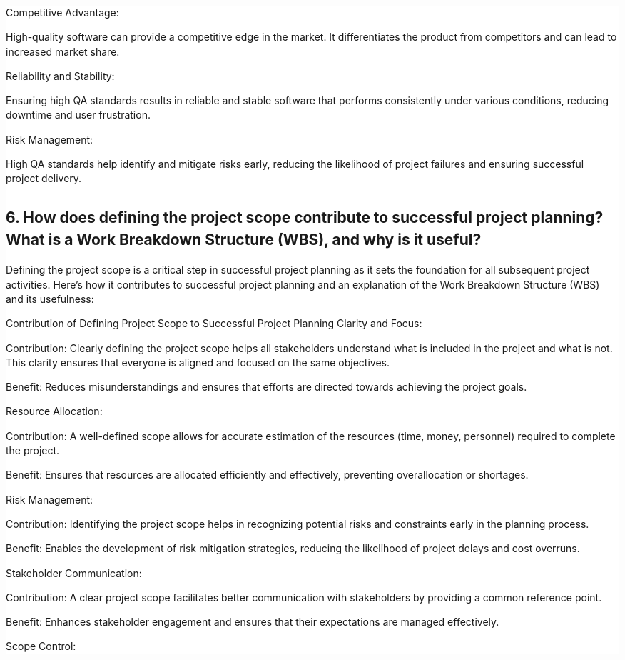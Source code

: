 Competitive Advantage:

High-quality software can provide a competitive edge in the market. It differentiates the product from competitors and can lead to increased market share.

Reliability and Stability:

Ensuring high QA standards results in reliable and stable software that performs consistently under various conditions, reducing downtime and user frustration.

Risk Management:

High QA standards help identify and mitigate risks early, reducing the likelihood of project failures and ensuring successful project delivery.



## 6. How does defining the project scope contribute to successful project planning? What is a Work Breakdown Structure (WBS), and why is it useful?
Defining the project scope is a critical step in successful project planning as it sets the foundation for all subsequent project activities. Here’s how it contributes to successful project planning and an explanation of the Work Breakdown Structure (WBS) and its usefulness:

Contribution of Defining Project Scope to Successful Project Planning
Clarity and Focus:

Contribution: Clearly defining the project scope helps all stakeholders understand what is included in the project and what is not. This clarity ensures that everyone is aligned and focused on the same objectives.

Benefit: Reduces misunderstandings and ensures that efforts are directed towards achieving the project goals.

Resource Allocation:

Contribution: A well-defined scope allows for accurate estimation of the resources (time, money, personnel) required to complete the project.

Benefit: Ensures that resources are allocated efficiently and effectively, preventing overallocation or shortages.

Risk Management:

Contribution: Identifying the project scope helps in recognizing potential risks and constraints early in the planning process.

Benefit: Enables the development of risk mitigation strategies, reducing the likelihood of project delays and cost overruns.

Stakeholder Communication:

Contribution: A clear project scope facilitates better communication with stakeholders by providing a common reference point.

Benefit: Enhances stakeholder engagement and ensures that their expectations are managed effectively.

Scope Control:
